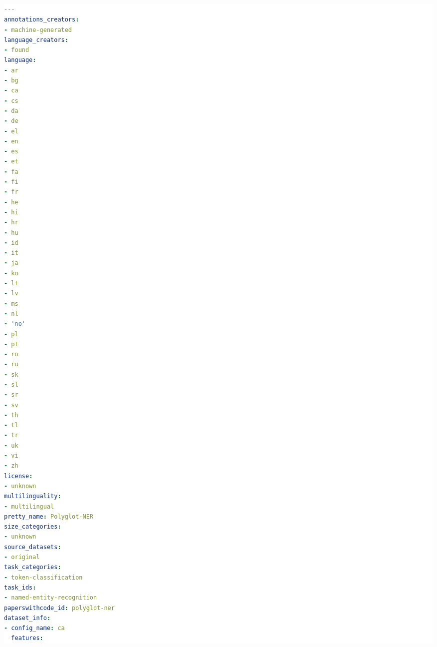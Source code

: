 ```yaml
---
annotations_creators:
- machine-generated
language_creators:
- found
language:
- ar
- bg
- ca
- cs
- da
- de
- el
- en
- es
- et
- fa
- fi
- fr
- he
- hi
- hr
- hu
- id
- it
- ja
- ko
- lt
- lv
- ms
- nl
- 'no'
- pl
- pt
- ro
- ru
- sk
- sl
- sr
- sv
- th
- tl
- tr
- uk
- vi
- zh
license:
- unknown
multilinguality:
- multilingual
pretty_name: Polyglot-NER
size_categories:
- unknown
source_datasets:
- original
task_categories:
- token-classification
task_ids:
- named-entity-recognition
paperswithcode_id: polyglot-ner
dataset_info:
- config_name: ca
  features:
```